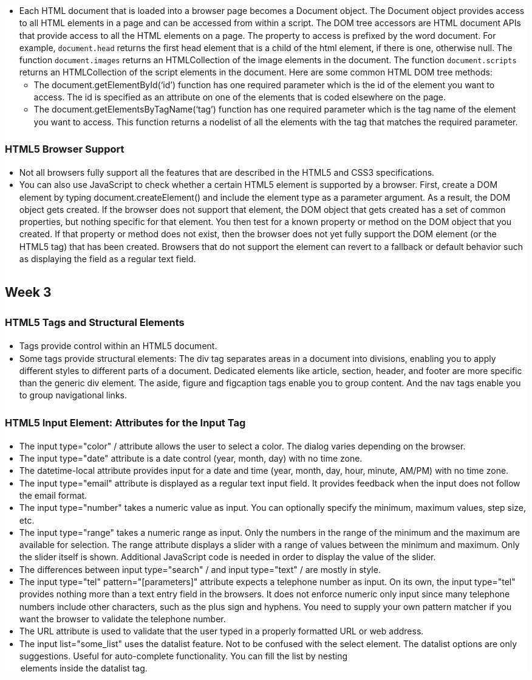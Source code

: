 - Each HTML document that is loaded into a browser page becomes a Document object. The Document object provides access to all HTML elements in a page and can be accessed from within a script. The DOM tree accessors are HTML document APIs that provide access to all the HTML elements on a page. The property to access is prefixed by the word document. For example, `document.head` returns the first head element that is a child of the html element, if there is one, otherwise null. The function `document.images` returns an HTMLCollection of the image elements in the document. The function `document.scripts` returns an HTMLCollection of the script elements in the document. Here are some common HTML DOM tree methods:
    - The document.getElementById(‘id’) function has one required parameter which is the id of the element you want to access. The id is specified as an attribute on one of the elements that is coded elsewhere on the page. 
    - The document.getElementsByTagName(‘tag’) function has one required parameter which is the tag name of the element you want to access. This function returns a nodelist of all the elements with the tag that matches the required parameter.

### HTML5 Browser Support
- Not all browsers fully support all the features that are described in the HTML5 and CSS3 specifications.
- You can also use JavaScript to check whether a certain HTML5 element is supported by a browser. First, create a DOM element by typing document.createElement() and include the element type as a parameter argument. As a result, the DOM object gets created. If the browser does not support that element, the DOM object that gets created has a set of common properties, but nothing specific for that element. You then test for a known property or method on the DOM object that you created. If that property or method does not exist, then the browser does not yet fully support the DOM element (or the HTML5 tag) that has been created. Browsers that do not support the element can revert to a fallback or default behavior such as displaying the field as a regular text field.

## Week 3
### HTML5 Tags and Structural Elements
- Tags provide control within an HTML5 document. 
- Some tags provide structural elements: The div tag separates areas in a document into divisions, enabling you to apply different styles to different parts of a document. Dedicated elements like article, section, header, and footer are more specific than the generic div element. The aside, figure and figcaption tags enable you to group content. And the nav tags enable you to group navigational links.

### HTML5 Input Element: Attributes for the Input Tag
- The input type="color" / attribute allows the user to select a color. The dialog varies depending on the browser.
- The input type="date" attribute is a date control (year, month, day) with no time zone.
- The datetime-local attribute provides input for a date and time (year, month, day, hour, minute, AM/PM) with no time zone.
- The input type="email" attribute is displayed as a regular text input field. It provides feedback when the input does not follow the email format.
- The input type="number" takes a numeric value as input. You can optionally specify the minimum, maximum values, step size, etc.
- The input type="range" takes a numeric range as input. Only the numbers in the range of the minimum and the maximum are available for selection. The range attribute displays a slider with a range of values between the minimum and maximum. Only the slider itself is shown. Additional JavaScript code is needed in order to display the value of the slider.
- The differences between input type="search" / and input type="text" / are mostly in style.
- The input type="tel" pattern="[parameters]" attribute expects a telephone number as input. On its own, the input type="tel" provides nothing more than a text entry field in the browsers. It does not enforce numeric only input since many telephone numbers include other characters, such as the plus sign and hyphens. You need to supply your own pattern matcher if you want the browser to validate the telephone number.
- The URL attribute is used to validate that the user typed in a properly formatted URL or web address. 
- The input list="some_list" uses the datalist feature. Not to be confused with the select element. The datalist options are only suggestions. Useful for auto-complete functionality. You can fill the list by nesting <option> elements inside the datalist tag.